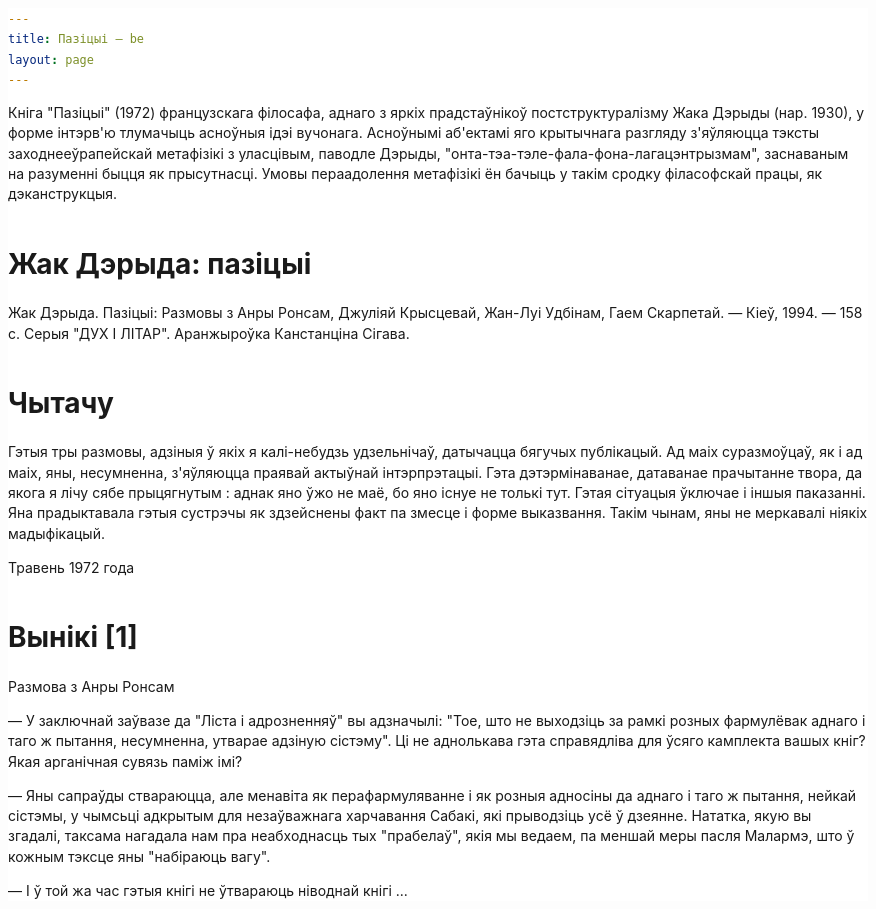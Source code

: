 ```yaml
---
title: Пазіцыі — be
layout: page
---
```



Кніга "Пазіцыі" (1972) французскага філосафа, аднаго з яркіх прадстаўнікоў постструктуралізму Жака Дэрыды (нар. 1930), у форме інтэрв'ю тлумачыць асноўныя ідэі вучонага. Асноўнымі аб'ектамі яго крытычнага разгляду з'яўляюцца тэксты заходнееўрапейскай метафізікі з уласцівым, паводле Дэрыды, "онта-тэа-тэле-фала-фона-лагацэнтрызмам", заснаваным на разуменні быцця як прысутнасці. Умовы пераадолення метафізікі ён бачыць у такім сродку філасофскай працы, як дэканструкцыя.

#  Жак Дэрыда: пазіцыі


Жак Дэрыда. Пазіцыі: Размовы з Анры Ронсам, Джуліяй Крысцевай, Жан-Луі Удбінам, Гаем Скарпетай. — Кіеў, 1994. — 158 с. Серыя "ДУХ І ЛІТАР". Аранжыроўка Канстанціна Сігава.

#  Чытачу
Гэтыя тры размовы, адзіныя ў якіх я калі-небудзь удзельнічаў, датычацца бягучых публікацый. Ад маіх суразмоўцаў, як і ад маіх, яны, несумненна, з'яўляюцца праявай актыўнай інтэрпрэтацыі. Гэта дэтэрмінаванае, датаванае прачытанне твора, да якога я лічу сябе прыцягнутым : аднак яно ўжо не маё, бо яно існуе не толькі тут. Гэтая сітуацыя ўключае і іншыя паказанні. Яна прадыктавала гэтыя сустрэчы як здзейснены факт па змесце і форме выказвання. Такім чынам, яны не меркавалі ніякіх мадыфікацый.

Травень 1972 года

#  Вынікі [1]
Размова з Анры Ронсам

— У заключнай заўвазе да "Ліста і адрозненняў" вы адзначылі: "Тое, што не выходзіць за рамкі розных фармулёвак аднаго і таго ж пытання, несумненна, утварае адзіную сістэму". Ці не аднолькава гэта справядліва для ўсяго камплекта вашых кніг? Якая арганічная сувязь паміж імі?

— Яны сапраўды ствараюцца, але менавіта як перафармуляванне і як розныя адносіны да аднаго і таго ж пытання, нейкай сістэмы, у чымсьці адкрытым для незаўважнага харчавання Сабакі, які прыводзіць усё ў дзеянне. Нататка, якую вы згадалі, таксама нагадала нам пра неабходнасць тых "прабелаў", якія мы ведаем, па меншай меры пасля Малармэ, што ў кожным тэксце яны "набіраюць вагу".

— І ў той жа час гэтыя кнігі не ўтвараюць ніводнай кнігі ...
